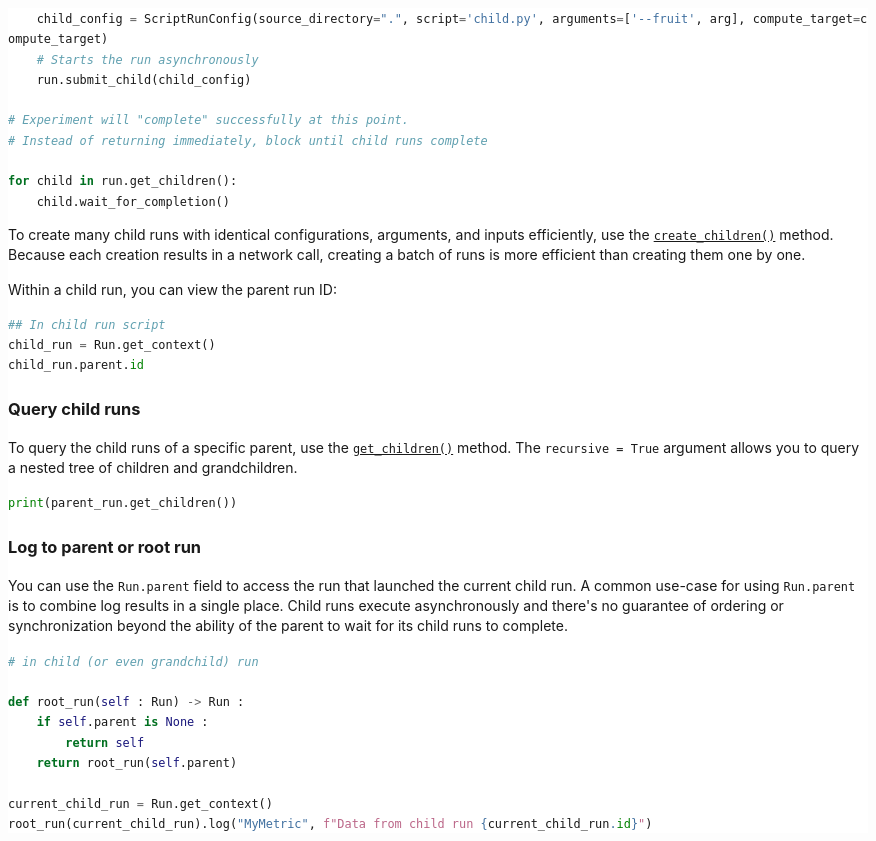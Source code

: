 ```python
    child_config = ScriptRunConfig(source_directory=".", script='child.py', arguments=['--fruit', arg], compute_target=compute_target)
    # Starts the run asynchronously
    run.submit_child(child_config)

# Experiment will "complete" successfully at this point. 
# Instead of returning immediately, block until child runs complete

for child in run.get_children():
    child.wait_for_completion()
```

To create many child runs with identical configurations, arguments, and inputs efficiently, use the [`create_children()`](/python/api/azureml-core/azureml.core.run.run#create-children-count-none--tag-key-none--tag-values-none-) method. Because each creation results in a network call, creating a batch of runs is more efficient than creating them one by one.

Within a child run, you can view the parent run ID:

```python
## In child run script
child_run = Run.get_context()
child_run.parent.id
```

### Query child runs

To query the child runs of a specific parent, use the [`get_children()`](/python/api/azureml-core/azureml.core.run%28class%29#get-children-recursive-false--tags-none--properties-none--type-none--status-none---rehydrate-runs-true-) method. 
The ``recursive = True`` argument allows you to query a nested tree of children and grandchildren.

```python
print(parent_run.get_children())
```

### Log to parent or root run

You can use the `Run.parent` field to access the run that launched the current child run. A common use-case for using `Run.parent` is to combine log results in a single place. Child runs execute asynchronously and there's no guarantee of ordering or synchronization beyond the ability of the parent to wait for its child runs to complete.

```python
# in child (or even grandchild) run

def root_run(self : Run) -> Run :
    if self.parent is None : 
        return self
    return root_run(self.parent)

current_child_run = Run.get_context()
root_run(current_child_run).log("MyMetric", f"Data from child run {current_child_run.id}")

```
